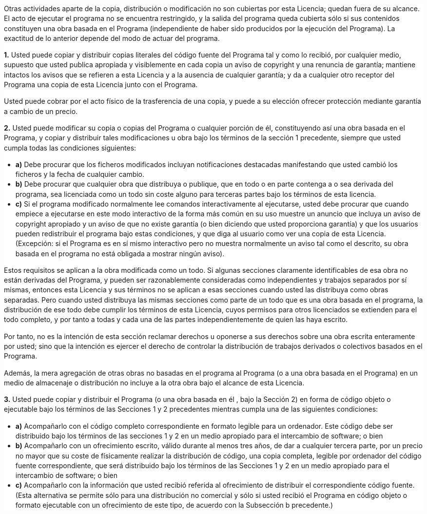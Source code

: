 Otras actividades aparte de la copia, distribución o modificación no son cubiertas por esta Licencia; quedan fuera de su alcance. El acto de ejecutar el programa no se encuentra restringido, y la salida del programa queda cubierta sólo si sus contenidos constituyen una obra basada en el Programa (independiente de haber sido producidos por la ejecución del Programa). La exactitud de lo anterior depende del modo de actuar del programa.

**1.** Usted puede copiar y distribuir copias literales del código fuente del Programa tal y como lo recibió, por cualquier medio, supuesto que usted publica apropiada y visiblemente en cada copia un aviso de copyright y una renuncia de garantía; mantiene intactos los avisos que se refieren a esta Licencia y a la ausencia de cualquier garantía; y da a cualquier otro receptor del Programa una copia de esta Licencia junto con el Programa.

Usted puede cobrar por el acto físico de la trasferencia de una copia, y puede a su elección ofrecer protección mediante garantía a cambio de un precio.

**2.** Usted puede modificar su copia o copias del Programa o cualquier porción de él, constituyendo así una obra basada en el Programa, y copiar y distribuir tales modificaciones u obra bajo los términos de la sección 1 precedente, siempre que usted cumpla todas las condiciones siguientes:

* **a)** Debe procurar que los ficheros modificados incluyan notificaciones destacadas manifestando que usted cambió los ficheros y la fecha de cualquier cambio.
* **b)** Debe procurar que cualquier obra que distribuya o publique, que en todo o en parte contenga a o sea derivada del programa, sea licenciada como un todo sin coste alguno para terceras partes bajo los términos de esta licencia.
* **c)** Si el programa modificado normalmente lee comandos interactivamente al ejecutarse, usted debe procurar que cuando empiece a ejecutarse en este modo interactivo de la forma más común en su uso muestre un anuncio que incluya un aviso de copyright apropiado y un aviso de que no existe garantía (o bien diciendo que usted proporciona garantía) y que los usuarios pueden redistribuir el programa bajo estas condiciones, y que diga al usuario como ver una copia de esta Licencia. (Excepción: si el Programa es en sí mismo interactivo pero no muestra normalmente un aviso tal como el descrito, su obra basada en el programa no está obligada a mostrar ningún aviso).

Estos requisitos se aplican a la obra modificada como un todo. Si algunas secciones claramente identificables de esa obra no están derivadas del Programa, y pueden ser razonablemente consideradas como independientes y trabajos separados por sí mismas, entonces esta Licencia y sus términos no se aplican a esas secciones cuando usted las distribuya como obras separadas. Pero cuando usted distribuya las mismas secciones como parte de un todo que es una obra basada en el programa, la distribución de ese todo debe cumplir los términos de esta Licencia, cuyos permisos para otros licenciados se extienden para el todo completo, y por tanto a todas y cada una de las partes independientemente de quien las haya escrito.

Por tanto, no es la intención de esta sección reclamar derechos u oponerse a sus derechos sobre una obra escrita enteramente por usted; sino que la intención es ejercer el derecho de controlar la distribución de trabajos derivados o colectivos basados en el Programa.

Además, la mera agregación de otras obras no basadas en el programa al Programa (o a una obra basada en el Programa) en un medio de almacenaje o distribución no incluye a la otra obra bajo el alcance de esta Licencia.

**3.** Usted puede copiar y distribuir el Programa (o una obra basada en él , bajo la Sección 2) en forma de código objeto o ejecutable bajo los términos de las Secciones 1 y 2 precedentes mientras cumpla una de las siguientes condiciones:

* **a)** Acompañarlo con el código completo correspondiente en formato legible para un ordenador. Este código debe ser distribuido bajo los términos de las secciones 1 y 2 en un medio apropiado para el intercambio de software; o bien
* **b)** Acompañarlo con un ofrecimiento escrito, válido durante al menos tres años, de dar a cualquier tercera parte, por un precio no mayor que su coste de físicamente realizar la distribución de código, una copia completa, legible por ordenador del código fuente correspondiente, que será distribuido bajo los términos de las Secciones 1 y 2 en un medio apropiado para el intercambio de software; o bien
* **c)** Acompañarlo con la información que usted recibió referida al ofrecimiento de distribuir el correspondiente código fuente. (Esta alternativa se permite sólo para una distribución no comercial y sólo si usted recibió el Programa en código objeto o formato ejecutable con un ofrecimiento de este tipo, de acuerdo con la Subsección b precedente.)
